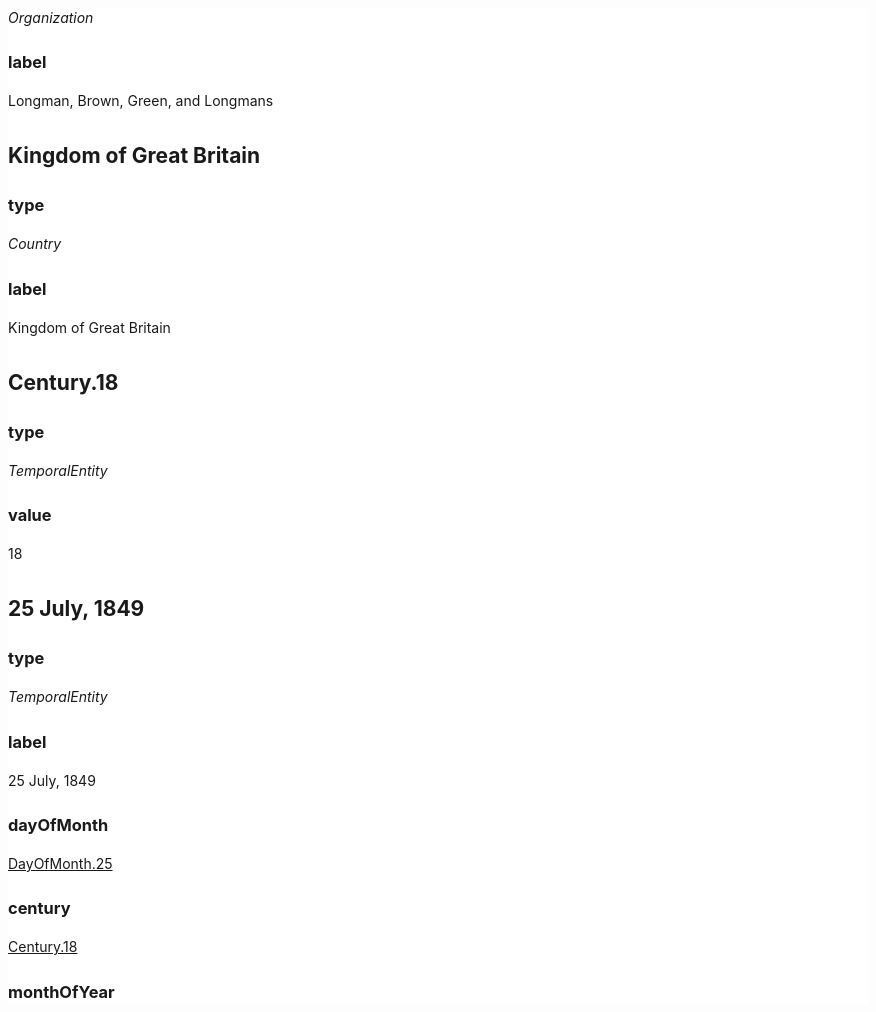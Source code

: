 
*Organization*

### label


Longman, Brown, Green, and Longmans

## Kingdom of Great Britain

### type


*Country*

### label


Kingdom of Great Britain

## Century.18

### type


*TemporalEntity*

### value


18

## 25 July, 1849

### type


*TemporalEntity*

### label


25 July, 1849

### dayOfMonth


[DayOfMonth.25](#DayOfMonth.25)

### century


[Century.18](#Century.18)

### monthOfYear
